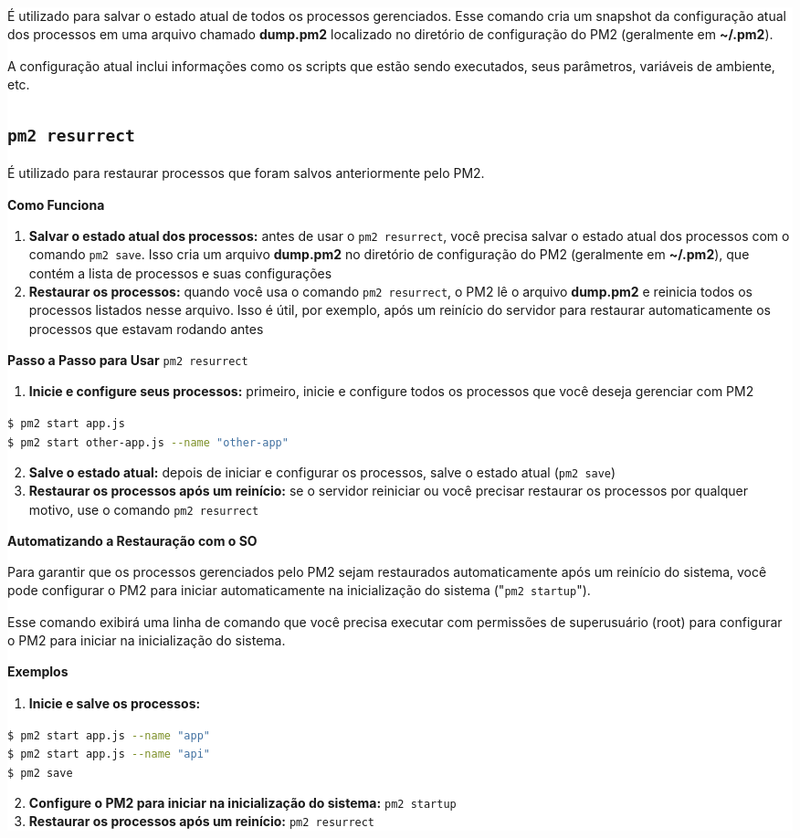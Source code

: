 É utilizado para salvar o estado atual de todos os processos gerenciados. Esse comando cria um snapshot da configuração atual dos processos em uma arquivo chamado **dump.pm2** localizado no diretório de configuração do PM2 (geralmente em **~/.pm2**).

A configuração atual inclui informações como os scripts que estão sendo executados, seus parâmetros, variáveis de ambiente, etc.

## <a id="comandos-utilizados-cli-resurrect"></a>`pm2 resurrect`

É utilizado para restaurar processos que foram salvos anteriormente pelo PM2.

**Como Funciona**

1. **Salvar o estado atual dos processos:** antes de usar o `pm2 resurrect`, você precisa salvar o estado atual dos processos com o comando `pm2 save`. Isso cria um arquivo **dump.pm2** no diretório de configuração do PM2 (geralmente em **~/.pm2**), que contém a lista de processos e suas configurações
2. **Restaurar os processos:** quando você usa o comando `pm2 resurrect`, o PM2 lê o arquivo **dump.pm2** e reinicia todos os processos listados nesse arquivo. Isso é útil, por exemplo, após um reinício do servidor para restaurar automaticamente os processos que estavam rodando antes

**Passo a Passo para Usar**  `pm2 resurrect`

1. **Inicie e configure seus processos:** primeiro, inicie e configure todos os processos que você deseja gerenciar com PM2

```bash
$ pm2 start app.js
$ pm2 start other-app.js --name "other-app"
```

2. **Salve o estado atual:** depois de iniciar e configurar os processos, salve o estado atual (`pm2 save`)
3. **Restaurar os processos após um reinício:** se o servidor reiniciar ou você precisar restaurar os processos por qualquer motivo, use o comando `pm2 resurrect`

**Automatizando a Restauração com o SO**

Para garantir que os processos gerenciados pelo PM2 sejam restaurados automaticamente após um reinício do sistema, você pode configurar o PM2 para iniciar automaticamente na inicialização do sistema ("`pm2 startup`").

Esse comando exibirá uma linha de comando que você precisa executar com permissões de superusuário (root) para configurar o PM2 para iniciar na inicialização do sistema.

**Exemplos**

1. **Inicie e salve os processos:**

```bash
$ pm2 start app.js --name "app"
$ pm2 start app.js --name "api"
$ pm2 save
```

2. **Configure o PM2 para iniciar na inicialização do sistema:** `pm2 startup`
3. **Restaurar os processos após um reinício:** `pm2 resurrect`

